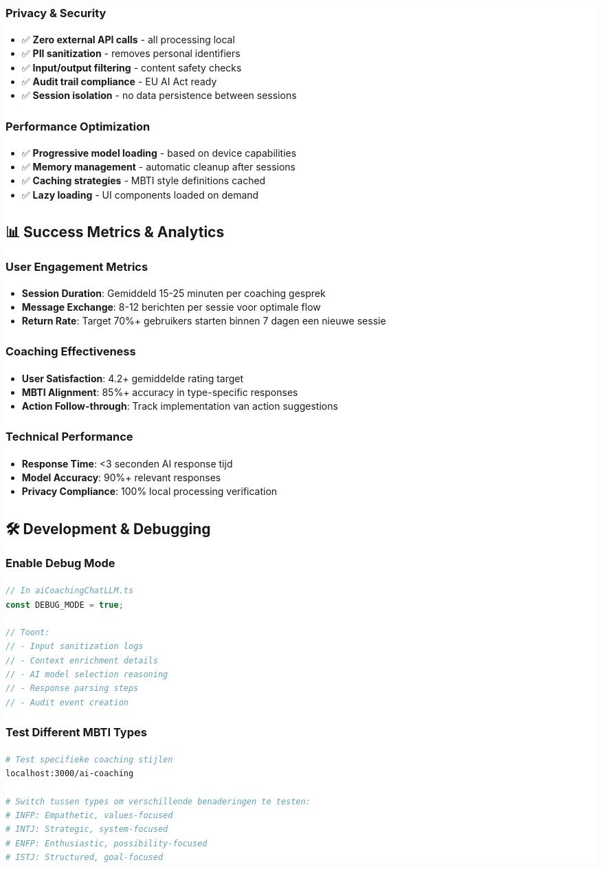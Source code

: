 ### Privacy & Security
- ✅ **Zero external API calls** - all processing local
- ✅ **PII sanitization** - removes personal identifiers
- ✅ **Input/output filtering** - content safety checks  
- ✅ **Audit trail compliance** - EU AI Act ready
- ✅ **Session isolation** - no data persistence between sessions

### Performance Optimization
- ✅ **Progressive model loading** - based on device capabilities
- ✅ **Memory management** - automatic cleanup after sessions
- ✅ **Caching strategies** - MBTI style definitions cached
- ✅ **Lazy loading** - UI components loaded on demand

## 📊 Success Metrics & Analytics

### User Engagement Metrics
- **Session Duration**: Gemiddeld 15-25 minuten per coaching gesprek
- **Message Exchange**: 8-12 berichten per sessie voor optimale flow
- **Return Rate**: Target 70%+ gebruikers starten binnen 7 dagen een nieuwe sessie

### Coaching Effectiveness
- **User Satisfaction**: 4.2+ gemiddelde rating target
- **MBTI Alignment**: 85%+ accuracy in type-specific responses  
- **Action Follow-through**: Track implementation van action suggestions

### Technical Performance
- **Response Time**: <3 seconden AI response tijd
- **Model Accuracy**: 90%+ relevant responses
- **Privacy Compliance**: 100% local processing verification

## 🛠️ Development & Debugging

### Enable Debug Mode
```typescript
// In aiCoachingChatLLM.ts
const DEBUG_MODE = true;

// Toont:
// - Input sanitization logs
// - Context enrichment details  
// - AI model selection reasoning
// - Response parsing steps
// - Audit event creation
```

### Test Different MBTI Types
```bash
# Test specifieke coaching stijlen
localhost:3000/ai-coaching

# Switch tussen types om verschillende benaderingen te testen:
# INFP: Empathetic, values-focused
# INTJ: Strategic, system-focused  
# ENFP: Enthusiastic, possibility-focused
# ISTJ: Structured, goal-focused
```
